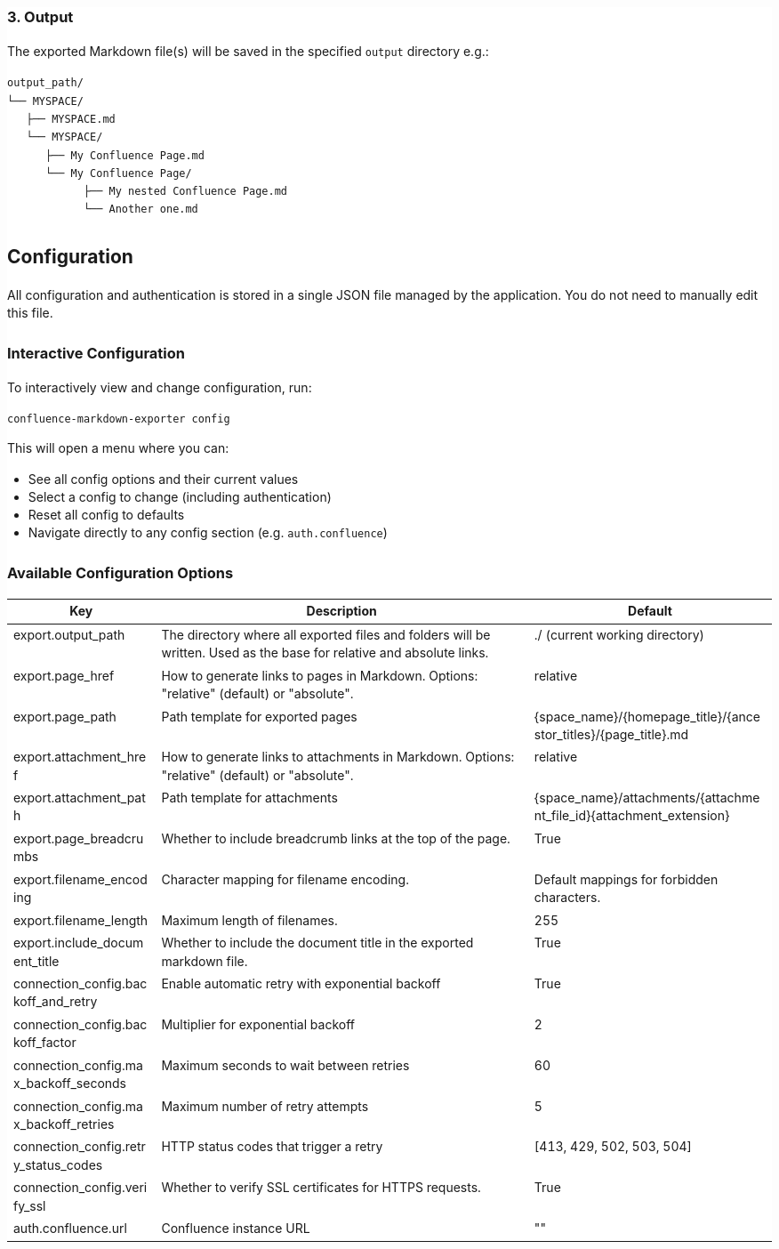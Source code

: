 ### 3. Output

The exported Markdown file(s) will be saved in the specified `output` directory e.g.:

```sh
output_path/
└── MYSPACE/
   ├── MYSPACE.md
   └── MYSPACE/
      ├── My Confluence Page.md
      └── My Confluence Page/
            ├── My nested Confluence Page.md
            └── Another one.md
```

## Configuration

All configuration and authentication is stored in a single JSON file managed by the application. You do not need to manually edit this file.

### Interactive Configuration

To interactively view and change configuration, run:

```sh
confluence-markdown-exporter config
```

This will open a menu where you can:

- See all config options and their current values
- Select a config to change (including authentication)
- Reset all config to defaults
- Navigate directly to any config section (e.g. `auth.confluence`)

### Available Configuration Options

| Key                                   | Description                                                                                                           | Default                                                             |
| ------------------------------------- | --------------------------------------------------------------------------------------------------------------------- | ------------------------------------------------------------------- |
| export.output_path                    | The directory where all exported files and folders will be written. Used as the base for relative and absolute links. | ./ (current working directory)                                      |
| export.page_href                      | How to generate links to pages in Markdown. Options: "relative" (default) or "absolute".                              | relative                                                            |
| export.page_path                      | Path template for exported pages                                                                                      | {space_name}/{homepage_title}/{ancestor_titles}/{page_title}.md     |
| export.attachment_href                | How to generate links to attachments in Markdown. Options: "relative" (default) or "absolute".                        | relative                                                            |
| export.attachment_path                | Path template for attachments                                                                                         | {space_name}/attachments/{attachment_file_id}{attachment_extension} |
| export.page_breadcrumbs               | Whether to include breadcrumb links at the top of the page.                                                           | True                                                                |
| export.filename_encoding              | Character mapping for filename encoding.                                                                              | Default mappings for forbidden characters.                          |
| export.filename_length                | Maximum length of filenames.                                                                                          | 255                                                                 |
| export.include_document_title         | Whether to include the document title in the exported markdown file.                                                  | True                                                                |
| connection_config.backoff_and_retry   | Enable automatic retry with exponential backoff                                                                       | True                                                                |
| connection_config.backoff_factor      | Multiplier for exponential backoff                                                                                    | 2                                                                   |
| connection_config.max_backoff_seconds | Maximum seconds to wait between retries                                                                               | 60                                                                  |
| connection_config.max_backoff_retries | Maximum number of retry attempts                                                                                      | 5                                                                   |
| connection_config.retry_status_codes  | HTTP status codes that trigger a retry                                                                                | \[413, 429, 502, 503, 504\]                                         |
| connection_config.verify_ssl          | Whether to verify SSL certificates for HTTPS requests.                                                                | True                                                                |
| auth.confluence.url                   | Confluence instance URL                                                                                               | ""                                                                  |